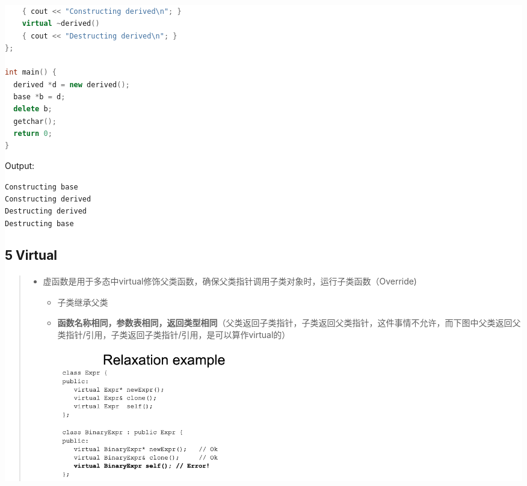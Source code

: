 ```c++
	{ cout << "Constructing derived\n"; }
	virtual ~derived()
	{ cout << "Destructing derived\n"; }
};

int main() {
  derived *d = new derived();
  base *b = d;
  delete b;
  getchar();
  return 0;
}
```

Output:

```
Constructing base
Constructing derived
Destructing derived
Destructing base
```



## 5 Virtual

> - 虚函数是用于多态中virtual修饰父类函数，确保父类指针调用子类对象时，运行子类函数（Override)
>
>   - 子类继承父类
>
>   - **函数名称相同，参数表相同，返回类型相同**（父类返回子类指针，子类返回父类指针，这件事情不允许，而下图中父类返回父类指针/引用，子类返回子类指针/引用，是可以算作virtual的）
>
>     <img src="img/override.png" alt="override" style="zoom:30%;" />
>